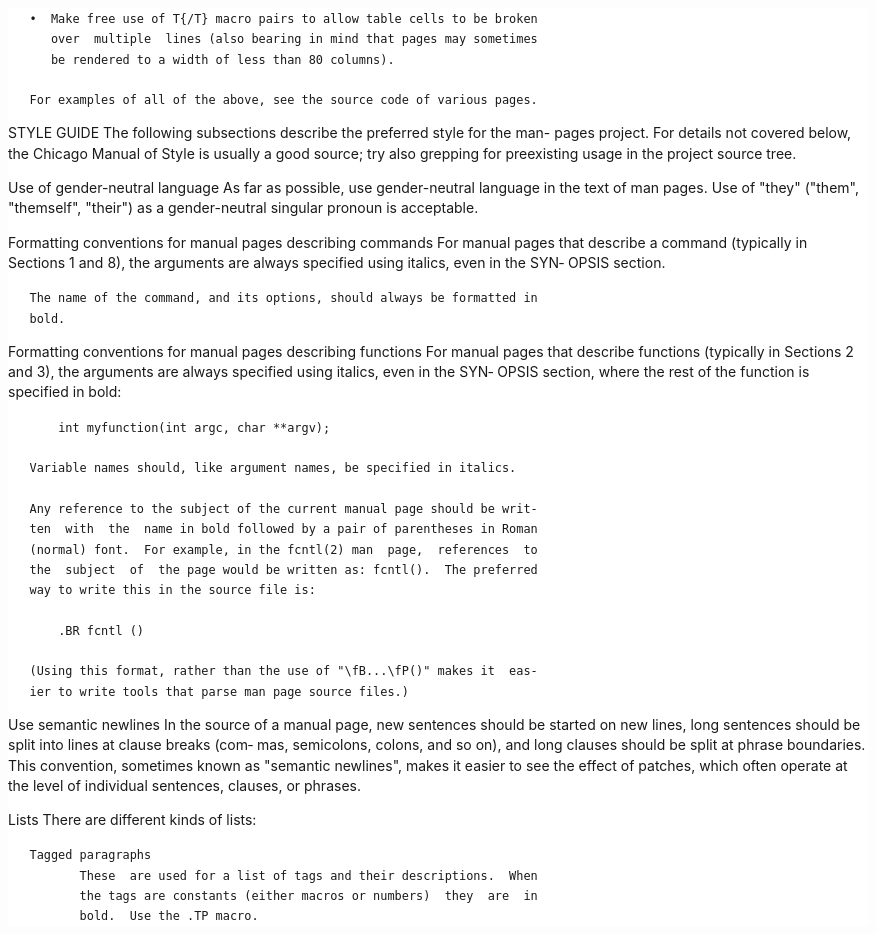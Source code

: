        •  Make free use of T{/T} macro pairs to allow table cells to be broken
          over  multiple  lines (also bearing in mind that pages may sometimes
          be rendered to a width of less than 80 columns).

       For examples of all of the above, see the source code of various pages.

STYLE GUIDE
       The following subsections describe the preferred  style  for  the  man-
       pages  project.   For  details not covered below, the Chicago Manual of
       Style is usually a good source; try also grepping for preexisting usage
       in the project source tree.

   Use of gender-neutral language
       As far as possible, use gender-neutral language  in  the  text  of  man
       pages.  Use of "they" ("them", "themself", "their") as a gender-neutral
       singular pronoun is acceptable.

   Formatting conventions for manual pages describing commands
       For  manual  pages that describe a command (typically in Sections 1 and
       8), the arguments are always specified using italics, even in the  SYN‐
       OPSIS section.

       The name of the command, and its options, should always be formatted in
       bold.

   Formatting conventions for manual pages describing functions
       For  manual  pages that describe functions (typically in Sections 2 and
       3), the arguments are always specified using italics, even in the  SYN‐
       OPSIS section, where the rest of the function is specified in bold:

           int myfunction(int argc, char **argv);

       Variable names should, like argument names, be specified in italics.

       Any reference to the subject of the current manual page should be writ‐
       ten  with  the  name in bold followed by a pair of parentheses in Roman
       (normal) font.  For example, in the fcntl(2) man  page,  references  to
       the  subject  of  the page would be written as: fcntl().  The preferred
       way to write this in the source file is:

           .BR fcntl ()

       (Using this format, rather than the use of "\fB...\fP()" makes it  eas‐
       ier to write tools that parse man page source files.)

   Use semantic newlines
       In  the source of a manual page, new sentences should be started on new
       lines, long sentences should be split into lines at clause breaks (com‐
       mas, semicolons, colons, and so on), and long clauses should  be  split
       at  phrase  boundaries.   This convention, sometimes known as "semantic
       newlines", makes it easier to see the effect of  patches,  which  often
       operate at the level of individual sentences, clauses, or phrases.

   Lists
       There are different kinds of lists:

       Tagged paragraphs
              These  are used for a list of tags and their descriptions.  When
              the tags are constants (either macros or numbers)  they  are  in
              bold.  Use the .TP macro.
